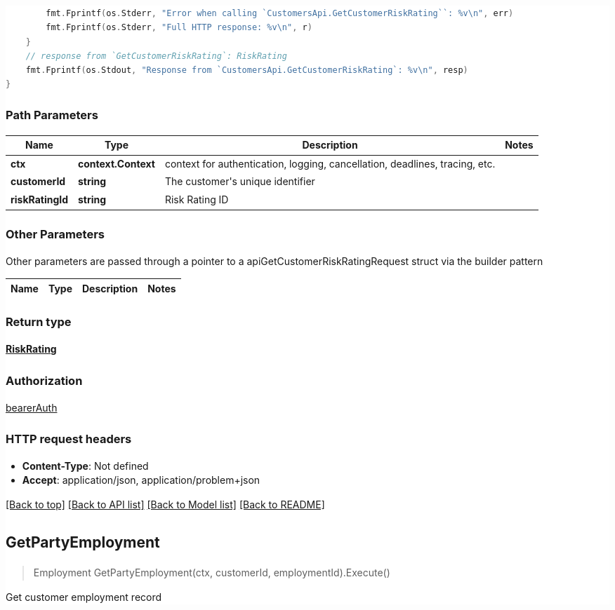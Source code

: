 ```go
        fmt.Fprintf(os.Stderr, "Error when calling `CustomersApi.GetCustomerRiskRating``: %v\n", err)
        fmt.Fprintf(os.Stderr, "Full HTTP response: %v\n", r)
    }
    // response from `GetCustomerRiskRating`: RiskRating
    fmt.Fprintf(os.Stdout, "Response from `CustomersApi.GetCustomerRiskRating`: %v\n", resp)
}
```

### Path Parameters


Name | Type | Description  | Notes
------------- | ------------- | ------------- | -------------
**ctx** | **context.Context** | context for authentication, logging, cancellation, deadlines, tracing, etc.
**customerId** | **string** | The customer&#39;s unique identifier | 
**riskRatingId** | **string** | Risk Rating ID | 

### Other Parameters

Other parameters are passed through a pointer to a apiGetCustomerRiskRatingRequest struct via the builder pattern


Name | Type | Description  | Notes
------------- | ------------- | ------------- | -------------



### Return type

[**RiskRating**](RiskRating.md)

### Authorization

[bearerAuth](../../README.md#bearerAuth)

### HTTP request headers

- **Content-Type**: Not defined
- **Accept**: application/json, application/problem+json

[[Back to top]](#) [[Back to API list]](../../README.md#documentation-for-api-endpoints)
[[Back to Model list]](../../README.md#documentation-for-models)
[[Back to README]](../../README.md)


## GetPartyEmployment

> Employment GetPartyEmployment(ctx, customerId, employmentId).Execute()

Get customer employment record



